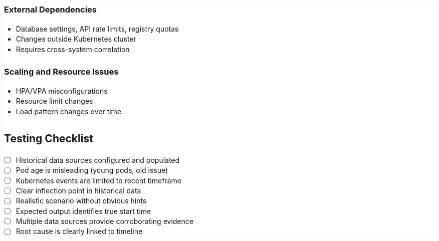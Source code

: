 ### External Dependencies
- Database settings, API rate limits, registry quotas
- Changes outside Kubernetes cluster
- Requires cross-system correlation

### Scaling and Resource Issues
- HPA/VPA misconfigurations
- Resource limit changes
- Load pattern changes over time

## Testing Checklist

- [ ] Historical data sources configured and populated
- [ ] Pod age is misleading (young pods, old issue)
- [ ] Kubernetes events are limited to recent timeframe
- [ ] Clear inflection point in historical data
- [ ] Realistic scenario without obvious hints
- [ ] Expected output identifies true start time
- [ ] Multiple data sources provide corroborating evidence
- [ ] Root cause is clearly linked to timeline
